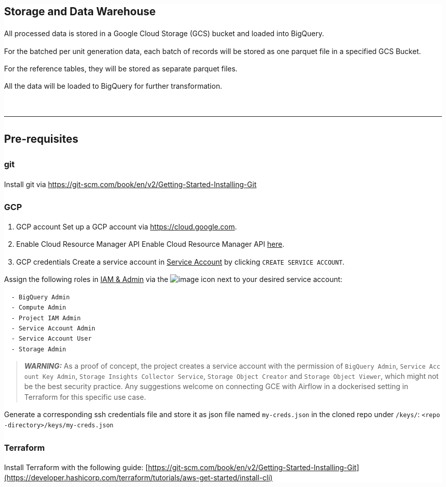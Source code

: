 ## Storage and Data Warehouse
All processed data is stored in a Google Cloud Storage (GCS) bucket and loaded into BigQuery. 

For the batched per unit generation data, each batch of records will be stored as one parquet file in a specified GCS Bucket. 

For the reference tables, they will be stored as separate parquet files. 

All the data will be loaded to BigQuery for further transformation. 

<br>

---

## Pre-requisites

### git
Install git via https://git-scm.com/book/en/v2/Getting-Started-Installing-Git

### GCP

1. GCP account
Set up a GCP account via https://cloud.google.com. 

1. Enable Cloud Resource Manager API
Enable Cloud Resource Manager API [here](https://console.cloud.google.com/apis/library/cloudresourcemanager.googleapis.com). 

1. GCP credentials
Create a service account in [Service Account](https://console.cloud.google.com/iam-admin/serviceaccounts) by clicking `CREATE SERVICE ACCOUNT`.

Assign the following roles in [IAM & Admin](https://console.cloud.google.com/iam-admin) via the <img width="22" alt="image" src="https://github.com/lilychau1/uk-power-analytics/assets/58731610/00f6546a-012b-48b1-83e2-3ee607fa84ea"> icon next to your desired service account: 

      - BigQuery Admin
      - Compute Admin
      - Project IAM Admin
      - Service Account Admin
      - Service Account User
      - Storage Admin


> **_WARNING:_** As a proof of concept, the project creates a service account with the permission of 
`BigQuery Admin`, `Service Account Key Admin`, `Storage Insights Collector Service`, `Storage Object Creator` and `Storage Object Viewer`, which might not be the best security practice. Any suggestions welcome on connecting GCE with Airflow in a dockerised setting in Terraform for this specific use case. 

Generate a corresponding ssh credentials file and store it as json file named `my-creds.json` in the cloned repo under `/keys/`: 
`<repo-directory>/keys/my-creds.json`


### Terraform
Install Terraform with the following guide: [https://git-scm.com/book/en/v2/Getting-Started-Installing-Git](https://developer.hashicorp.com/terraform/tutorials/aws-get-started/install-cli)
